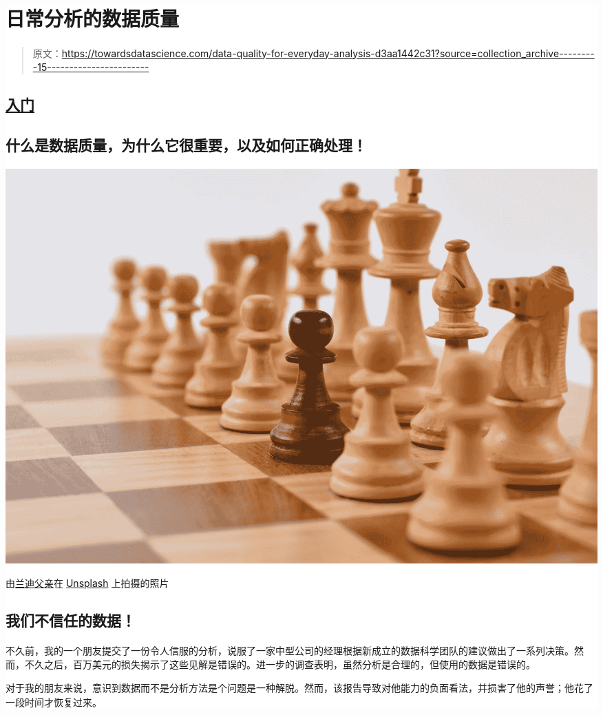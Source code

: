 # 日常分析的数据质量

> 原文：<https://towardsdatascience.com/data-quality-for-everyday-analysis-d3aa1442c31?source=collection_archive---------15----------------------->

## [入门](https://towardsdatascience.com/tagged/getting-started)

## 什么是数据质量，为什么它很重要，以及如何正确处理！

![](img/001295d0d47367dfe4a7d8f0baf55b06.png)

由[兰迪父亲](https://unsplash.com/@randyfath?utm_source=medium&utm_medium=referral)在 [Unsplash](https://unsplash.com?utm_source=medium&utm_medium=referral) 上拍摄的照片

## 我们不信任的数据！

不久前，我的一个朋友提交了一份令人信服的分析，说服了一家中型公司的经理根据新成立的数据科学团队的建议做出了一系列决策。然而，不久之后，百万美元的损失揭示了这些见解是错误的。进一步的调查表明，虽然分析是合理的，但使用的数据是错误的。

对于我的朋友来说，意识到数据而不是分析方法是个问题是一种解脱。然而，该报告导致对他能力的负面看法，并损害了他的声誉；他花了一段时间才恢复过来。
